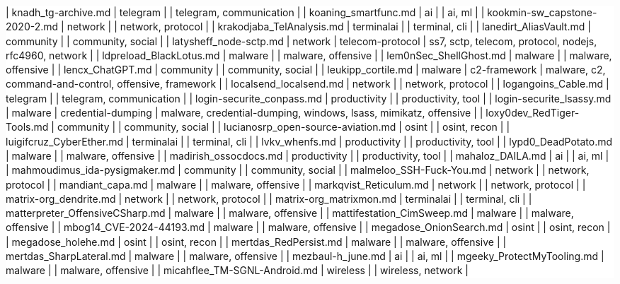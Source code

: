 | knadh_tg-archive.md | telegram |  | telegram, communication |
| koaning_smartfunc.md | ai |  | ai, ml |
| kookmin-sw_capstone-2020-2.md | network |  | network, protocol |
| krakodjaba_TelAnalysis.md | terminalai |  | terminal, cli |
| lanedirt_AliasVault.md | community |  | community, social |
| latysheff_node-sctp.md | network | telecom-protocol | ss7, sctp, telecom, protocol, nodejs, rfc4960, network |
| ldpreload_BlackLotus.md | malware |  | malware, offensive |
| lem0nSec_ShellGhost.md | malware |  | malware, offensive |
| lencx_ChatGPT.md | community |  | community, social |
| leukipp_cortile.md | malware | c2-framework | malware, c2, command-and-control, offensive, framework |
| localsend_localsend.md | network |  | network, protocol |
| logangoins_Cable.md | telegram |  | telegram, communication |
| login-securite_conpass.md | productivity |  | productivity, tool |
| login-securite_lsassy.md | malware | credential-dumping | malware, credential-dumping, windows, lsass, mimikatz, offensive |
| loxy0dev_RedTiger-Tools.md | community |  | community, social |
| lucianosrp_open-source-aviation.md | osint |  | osint, recon |
| luigifcruz_CyberEther.md | terminalai |  | terminal, cli |
| lvkv_whenfs.md | productivity |  | productivity, tool |
| lypd0_DeadPotato.md | malware |  | malware, offensive |
| madirish_ossocdocs.md | productivity |  | productivity, tool |
| mahaloz_DAILA.md | ai |  | ai, ml |
| mahmoudimus_ida-pysigmaker.md | community |  | community, social |
| malmeloo_SSH-Fuck-You.md | network |  | network, protocol |
| mandiant_capa.md | malware |  | malware, offensive |
| markqvist_Reticulum.md | network |  | network, protocol |
| matrix-org_dendrite.md | network |  | network, protocol |
| matrix-org_matrixmon.md | terminalai |  | terminal, cli |
| matterpreter_OffensiveCSharp.md | malware |  | malware, offensive |
| mattifestation_CimSweep.md | malware |  | malware, offensive |
| mbog14_CVE-2024-44193.md | malware |  | malware, offensive |
| megadose_OnionSearch.md | osint |  | osint, recon |
| megadose_holehe.md | osint |  | osint, recon |
| mertdas_RedPersist.md | malware |  | malware, offensive |
| mertdas_SharpLateral.md | malware |  | malware, offensive |
| mezbaul-h_june.md | ai |  | ai, ml |
| mgeeky_ProtectMyTooling.md | malware |  | malware, offensive |
| micahflee_TM-SGNL-Android.md | wireless |  | wireless, network |